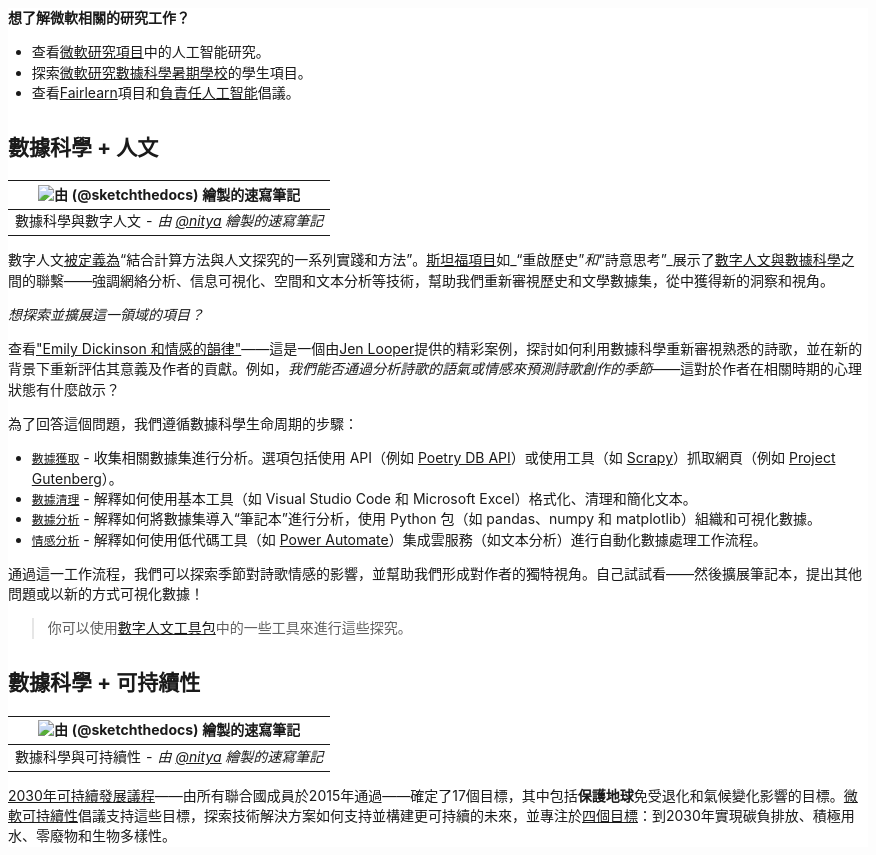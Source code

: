 **想了解微軟相關的研究工作？**

* 查看[微軟研究項目](https://www.microsoft.com/research/research-area/artificial-intelligence/?facet%5Btax%5D%5Bmsr-research-area%5D%5B%5D=13556&facet%5Btax%5D%5Bmsr-content-type%5D%5B%5D=msr-project)中的人工智能研究。
* 探索[微軟研究數據科學暑期學校](https://www.microsoft.com/en-us/research/academic-program/data-science-summer-school/)的學生項目。
* 查看[Fairlearn](https://fairlearn.org/)項目和[負責任人工智能](https://www.microsoft.com/en-us/ai/responsible-ai?activetab=pivot1%3aprimaryr6)倡議。

## 數據科學 + 人文

| ![由 [(@sketchthedocs)](https://sketchthedocs.dev) 繪製的速寫筆記](../../sketchnotes/20-DataScience-Humanities.png) |
| :---------------------------------------------------------------------------------------------------------------: |
|              數據科學與數字人文 - _由 [@nitya](https://twitter.com/nitya) 繪製的速寫筆記_              |

數字人文[被定義為](https://digitalhumanities.stanford.edu/about-dh-stanford)“結合計算方法與人文探究的一系列實踐和方法”。[斯坦福項目](https://digitalhumanities.stanford.edu/projects)如_“重啟歷史”_和_“詩意思考”_展示了[數字人文與數據科學](https://digitalhumanities.stanford.edu/digital-humanities-and-data-science)之間的聯繫——強調網絡分析、信息可視化、空間和文本分析等技術，幫助我們重新審視歷史和文學數據集，從中獲得新的洞察和視角。

*想探索並擴展這一領域的項目？*

查看["Emily Dickinson 和情感的韻律"](https://gist.github.com/jlooper/ce4d102efd057137bc000db796bfd671)——這是一個由[Jen Looper](https://twitter.com/jenlooper)提供的精彩案例，探討如何利用數據科學重新審視熟悉的詩歌，並在新的背景下重新評估其意義及作者的貢獻。例如，_我們能否通過分析詩歌的語氣或情感來預測詩歌創作的季節_——這對於作者在相關時期的心理狀態有什麼啟示？

為了回答這個問題，我們遵循數據科學生命周期的步驟：
 * [`數據獲取`](https://gist.github.com/jlooper/ce4d102efd057137bc000db796bfd671#acquiring-the-dataset) - 收集相關數據集進行分析。選項包括使用 API（例如 [Poetry DB API](https://poetrydb.org/index.html)）或使用工具（如 [Scrapy](https://scrapy.org/)）抓取網頁（例如 [Project Gutenberg](https://www.gutenberg.org/files/12242/12242-h/12242-h.htm)）。
 * [`數據清理`](https://gist.github.com/jlooper/ce4d102efd057137bc000db796bfd671#clean-the-data) - 解釋如何使用基本工具（如 Visual Studio Code 和 Microsoft Excel）格式化、清理和簡化文本。
 * [`數據分析`](https://gist.github.com/jlooper/ce4d102efd057137bc000db796bfd671#working-with-the-data-in-a-notebook) - 解釋如何將數據集導入“筆記本”進行分析，使用 Python 包（如 pandas、numpy 和 matplotlib）組織和可視化數據。
 * [`情感分析`](https://gist.github.com/jlooper/ce4d102efd057137bc000db796bfd671#sentiment-analysis-using-cognitive-services) - 解釋如何使用低代碼工具（如 [Power Automate](https://flow.microsoft.com/en-us/)）集成雲服務（如文本分析）進行自動化數據處理工作流程。

通過這一工作流程，我們可以探索季節對詩歌情感的影響，並幫助我們形成對作者的獨特視角。自己試試看——然後擴展筆記本，提出其他問題或以新的方式可視化數據！

> 你可以使用[數字人文工具包](https://github.com/Digital-Humanities-Toolkit)中的一些工具來進行這些探究。

## 數據科學 + 可持續性

| ![由 [(@sketchthedocs)](https://sketchthedocs.dev) 繪製的速寫筆記](../../sketchnotes/20-DataScience-Sustainability.png) |
| :---------------------------------------------------------------------------------------------------------------: |
|              數據科學與可持續性 - _由 [@nitya](https://twitter.com/nitya) 繪製的速寫筆記_              |

[2030年可持續發展議程](https://sdgs.un.org/2030agenda)——由所有聯合國成員於2015年通過——確定了17個目標，其中包括**保護地球**免受退化和氣候變化影響的目標。[微軟可持續性](https://www.microsoft.com/en-us/sustainability)倡議支持這些目標，探索技術解決方案如何支持並構建更可持續的未來，並專注於[四個目標](https://dev.to/azure/a-visual-guide-to-sustainable-software-engineering-53hh)：到2030年實現碳負排放、積極用水、零廢物和生物多樣性。
